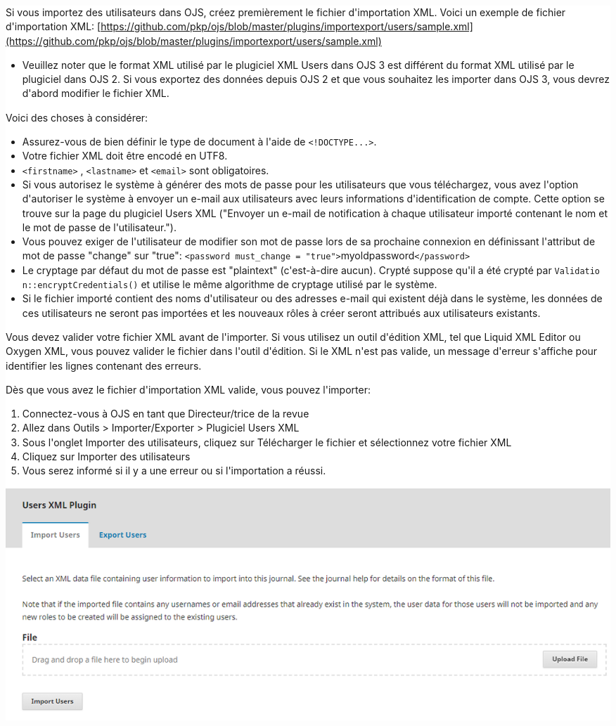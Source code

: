 Si vous importez des utilisateurs dans OJS, créez premièrement le fichier d'importation XML. Voici un exemple de fichier d'importation XML: [https://github.com/pkp/ojs/blob/master/plugins/importexport/users/sample.xml](https://github.com/pkp/ojs/blob/master/plugins/importexport/users/sample.xml)

* Veuillez noter que le format XML utilisé par le plugiciel XML Users dans OJS 3 est différent du format XML utilisé par le plugiciel dans OJS 2. Si vous exportez des données depuis OJS 2 et que vous souhaitez les importer dans OJS 3, vous devrez d'abord modifier le fichier XML.

Voici des choses à considérer:

- Assurez-vous de bien définir le type de document à l'aide de `<!DOCTYPE...>`.
- Votre fichier XML doit être encodé en UTF8.
- `<firstname>` , `<lastname>` et `<email>` sont obligatoires.
- Si vous autorisez le système à générer des mots de passe pour les utilisateurs que vous téléchargez, vous avez l'option d'autoriser le système à envoyer un e-mail aux utilisateurs avec leurs informations d'identification de compte. Cette option se trouve sur la page du plugiciel Users XML ("Envoyer un e-mail de notification à chaque utilisateur importé contenant le nom et le mot de passe de l'utilisateur.").
- Vous pouvez exiger de l'utilisateur de modifier son mot de passe lors de sa prochaine connexion en définissant l'attribut de mot de passe "change" sur "true": `<password must_change = "true">`myoldpassword`</password>`
- Le cryptage par défaut du mot de passe est "plaintext" (c'est-à-dire aucun). Crypté suppose qu'il a été crypté par `Validation::encryptCredentials()` et utilise le même algorithme de cryptage utilisé par le système.
- Si le fichier importé contient des noms d'utilisateur ou des adresses e-mail qui existent déjà dans le système, les données de ces utilisateurs ne seront pas importées et les nouveaux rôles à créer seront attribués aux utilisateurs existants.

Vous devez valider votre fichier XML avant de l'importer. Si vous utilisez un outil d'édition XML, tel que Liquid XML Editor ou Oxygen XML, vous pouvez valider le fichier dans l'outil d'édition. Si le XML n'est pas valide, un message d'erreur s'affiche pour identifier les lignes contenant des erreurs.

Dès que vous avez le fichier d'importation XML valide, vous pouvez l'importer:

1. Connectez-vous à OJS en tant que Directeur/trice de la revue
2. Allez dans Outils > Importer/Exporter > Plugiciel Users XML
3. Sous l'onglet Importer des utilisateurs, cliquez sur Télécharger le fichier et sélectionnez votre fichier XML
4. Cliquez sur Importer des utilisateurs
5. Vous serez informé si il y a une erreur ou si l'importation a réussi.

![](./assets/users-xml-plugin-import.png)
